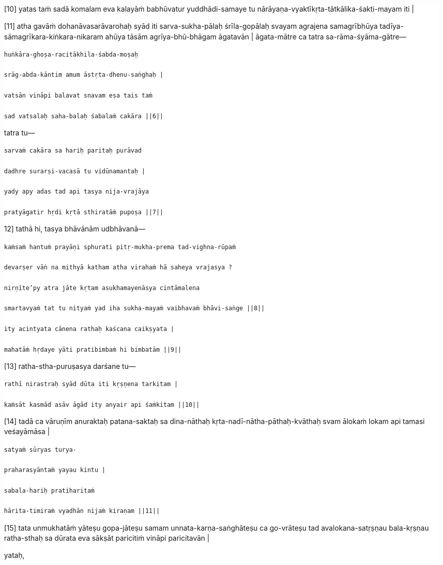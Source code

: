 [10] yatas taṁ sadā komalam eva kalayāṁ babhūvatur yuddhādi-samaye tu nārāyaṇa-vyaktīkṛta-tātkālika-śakti-mayam iti |

[11] atha gavāṁ dohanāvasarāvarohaḥ syād iti sarva-sukha-pālaḥ śrīla-gopālaḥ svayam agrajena samagrībhūya tadīya-sāmagrīkara-kiṅkara-nikaram ahūya tāsām agrīya-bhū-bhāgam āgatavān | āgata-mātre ca tatra sa-rāma-śyāma-gātre—

	huṅkāra-ghoṣa-racitākhila-śabda-moṣaḥ

	srāg-abda-kāntim amum āstṛta-dhenu-saṅghaḥ |

	vatsān vināpi balavat snavam eṣa tais taṁ

	sad vatsalaḥ saha-balaḥ śabalaṁ cakāra ||6||

 

tatra tu—

	sarvaṁ cakāra sa hariḥ paritaḥ purāvad

	dadhre surarṣi-vacasā tu vidūnamantaḥ |

	yady apy adas tad api tasya nija-vrajāya

	pratyāgatir hṛdi kṛtā sthiratāṁ pupoṣa ||7||

12] tathā hi, tasya bhāvānām udbhāvanā—

	kaṁsaṁ hantuṁ prayāṇi sphurati pitṛ-mukha-prema tad-vighna-rūpaṁ

	devarṣer vāṅ na mithyā katham atha virahaṁ hā saheya vrajasya ? 

	nirṇīte’py atra jāte kṛtam asukhamayenāsya cintāmalena

	smartavyaṁ tat tu nityaṁ yad iha sukha-mayaṁ vaibhavaṁ bhāvi-saṅge ||8||

	ity acintyata cānena rathaḥ kaścana caikṣyata |

	mahatāṁ hṛdaye yāti pratibimbaṁ hi bimbatām ||9||

[13] ratha-stha-puruṣasya darśane tu—

		

	rathī nirastraḥ syād dūta iti kṛṣṇena tarkitam |

	kaṁsāt kasmād asāv āgād ity anyair api śaṁkitam ||10||

[14] tadā ca vāruṇīm anuraktaḥ patana-saktaḥ sa dina-nāthaḥ kṛta-nadī-nātha-pāthaḥ-kvāthaḥ svam ālokaṁ lokam api tamasi veśayāmāsa |

	satyaṁ sūryas turya-

	praharasyāntaṁ yayau kintu |

	sabala-hariḥ pratiharitaṁ

	hārita-timiraṁ vyadhān nijaṁ kiraṇam ||11||

[15] tata unmukhatāṁ yāteṣu gopa-jāteṣu samam unnata-karṇa-saṅghāteṣu ca go-vrāteṣu tad avalokana-satṛṣṇau bala-kṛṣṇau ratha-sthaḥ sa dūrata eva sākṣāt paricitiṁ vināpi paricitavān |

yataḥ,
